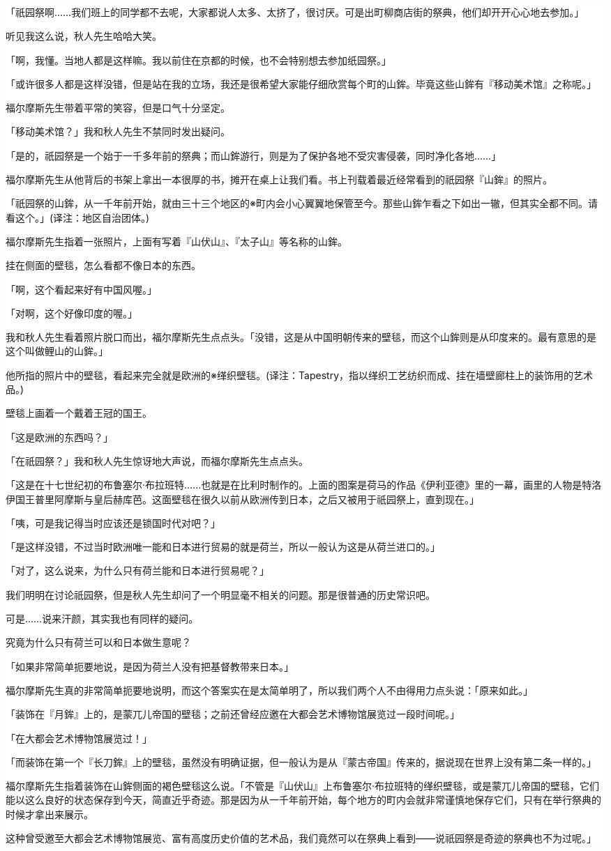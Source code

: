 「祇园祭啊……我们班上的同学都不去呢，大家都说人太多、太挤了，很讨厌。可是出町柳商店街的祭典，他们却开开心心地去参加。」

听见我这么说，秋人先生哈哈大笑。

「啊，我懂。当地人都是这样嘛。我以前住在京都的时候，也不会特别想去参加纸园祭。」

「或许很多人都是这样没错，但是站在我的立场，我还是很希望大家能仔细欣赏每个町的山鉾。毕竟这些山鉾有『移动美术馆』之称呢。」

福尔摩斯先生带着平常的笑容，但是口气十分坚定。

「移动美术馆？」我和秋人先生不禁同时发出疑问。

「是的，祇园祭是一个始于一千多年前的祭典；而山鉾游行，则是为了保护各地不受灾害侵袭，同时净化各地……」

福尔摩斯先生从他背后的书架上拿出一本很厚的书，摊开在桌上让我们看。书上刊载着最近经常看到的祇园祭『山鉾』的照片。

「祇园祭的山鉾，从一千年前开始，就由三十三个地区的※町内会小心翼翼地保管至今。那些山鉾乍看之下如出一辙，但其实全都不同。请看这个。」(译注：地区自治团体。)

福尔摩斯先生指着一张照片，上面有写着『山伏山』、『太子山』等名称的山鉾。

挂在侧面的壁毯，怎么看都不像日本的东西。

「啊，这个看起来好有中国风喔。」

「对啊，这个好像印度的喔。」

我和秋人先生看着照片脱口而出，福尔摩斯先生点点头。「没错，这是从中国明朝传来的壁毯，而这个山鉾则是从印度来的。最有意思的是这个叫做鲤山的山鉾。」

他所指的照片中的壁毯，看起来完全就是欧洲的※缂织壁毯。(译注：Tapestry，指以缂织工艺纺织而成、挂在墙壁廊柱上的装饰用的艺术品。)

壁毯上画着一个戴着王冠的国王。

「这是欧洲的东西吗？」

「在祇园祭？」我和秋人先生惊讶地大声说，而福尔摩斯先生点点头。

「这是在十七世纪初的布鲁塞尔·布拉班特……也就是在比利时制作的。上面的图案是荷马的作品《伊利亚德》里的一幕，画里的人物是特洛伊国王普里阿摩斯与皇后赫库芭。这面壁毯在很久以前从欧洲传到日本，之后又被用于祇园祭上，直到现在。」

「咦，可是我记得当时应该还是锁国时代对吧？」

「是这样没错，不过当时欧洲唯一能和日本进行贸易的就是荷兰，所以一般认为这是从荷兰进口的。」

「对了，这么说来，为什么只有荷兰能和日本进行贸易呢？」

我们明明在讨论祇园祭，但是秋人先生却问了一个明显毫不相关的问题。那是很普通的历史常识吧。

可是……说来汗颜，其实我也有同样的疑问。

究竟为什么只有荷兰可以和日本做生意呢？

「如果非常简单扼要地说，是因为荷兰人没有把基督教带来日本。」

福尔摩斯先生真的非常简单扼要地说明，而这个答案实在是太简单明了，所以我们两个人不由得用力点头说：「原来如此。」

「装饰在『月鉾』上的，是蒙兀儿帝国的壁毯；之前还曾经应邀在大都会艺术博物馆展览过一段时间呢。」

「在大都会艺术博物馆展览过！」

「而装饰在第一个『长刀鉾』上的壁毯，虽然没有明确证据，但一般认为是从『蒙古帝国』传来的，据说现在世界上没有第二条一样的。」

福尔摩斯先生指着装饰在山鉾侧面的褐色壁毯这么说。「不管是『山伏山』上布鲁塞尔·布拉班特的缂织壁毯，或是蒙兀儿帝国的壁毯，它们能以这么良好的状态保存到今天，简直近乎奇迹。那是因为从一千年前开始，每个地方的町内会就非常谨慎地保存它们，只有在举行祭典的时候才拿出来展示。

这种曾受邀至大都会艺术博物馆展览、富有高度历史价值的艺术品，我们竟然可以在祭典上看到——说祇园祭是奇迹的祭典也不为过呢。」
